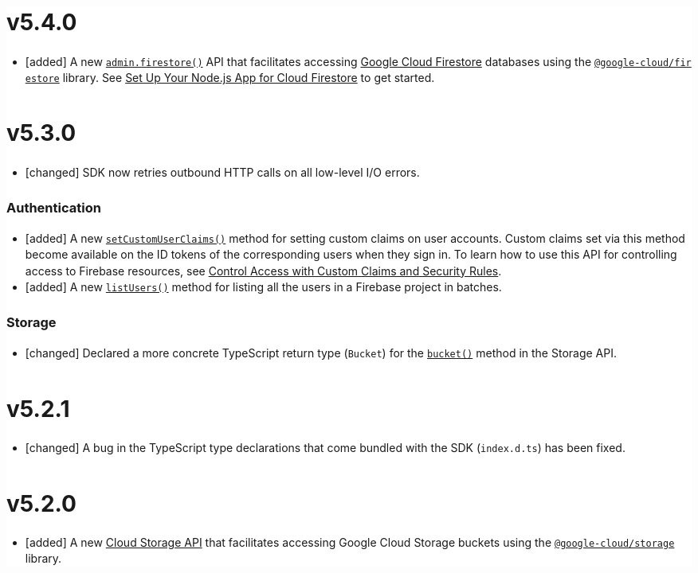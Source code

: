 # v5.4.0

- [added] A new [`admin.firestore()`](https://firebase.google.com/docs/reference/admin/node/admin.firestore)
  API that facilitates accessing [Google Cloud Firestore](https://firebase.google.com/docs/firestore)
  databases using the
  [`@google-cloud/firestore`](https://cloud.google.com/nodejshttps://firebase.google.com/docs/reference/firestore/latest/)
  library. See [Set Up Your Node.js App for Cloud Firestore](https://firebase.google.com/docs/firestore/server/setup-node)
  to get started.

# v5.3.0

- [changed] SDK now retries outbound HTTP calls on all low-level I/O errors.

### Authentication

- [added] A new [`setCustomUserClaims()`](https://firebase.google.com/docs/reference/admin/node/admin.auth.Auth#setCustomUserClaims)
  method for setting custom claims on user accounts. Custom claims set via this
  method become available on the ID tokens of the corresponding users when they
  sign in. To learn how to use this API for controlling access to Firebase
  resources, see
  [Control Access with Custom Claims and Security Rules](https://firebase.google.com/docs/auth/admin/custom-claims).
- [added] A new [`listUsers()`](https://firebase.google.com/docs/reference/admin/node/admin.auth.Auth#listUsers)
  method for listing all the users in a Firebase project in batches.

### Storage

- [changed] Declared a more concrete TypeScript return type (`Bucket`) for the
  [`bucket()`](https://firebase.google.com/docs/reference/admin/node/admin.storage.Storage#bucket) method
  in the Storage API.

# v5.2.1

- [changed] A bug in the TypeScript type declarations that come bundled with the
  SDK (`index.d.ts`) has been fixed.

# v5.2.0
- [added] A new [Cloud Storage API](https://firebase.google.com/docs/reference/admin/node/admin.storage)
  that facilitates accessing Google Cloud Storage buckets using the
  [`@google-cloud/storage`](https://googlecloudplatform.github.io/google-cloud-node/#https://firebase.google.com/docs/storage/latest/storage)
  library.
